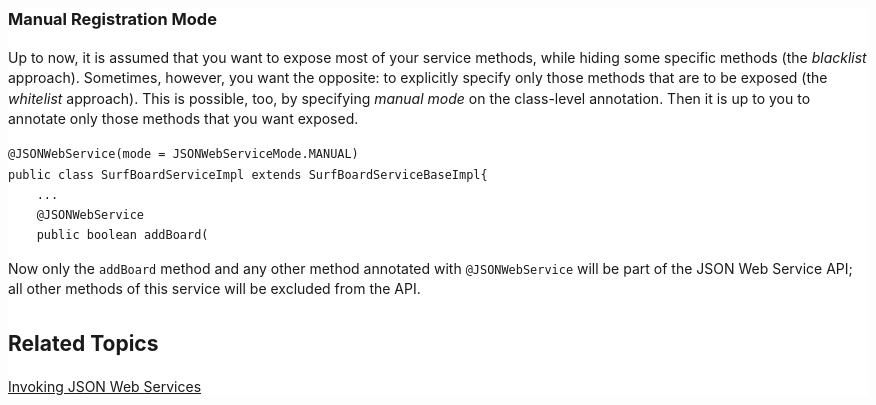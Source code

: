 ### Manual Registration Mode [](id=manual-registration-mode)

Up to now, it is assumed that you want to expose most of your service methods,
while hiding some specific methods (the *blacklist* approach).
Sometimes, however, you want the opposite: to explicitly specify only those
methods that are to be exposed (the *whitelist* approach). This is possible,
too, by specifying *manual mode* on the class-level annotation. Then it is up to
you to annotate only those methods that you want exposed.

    @JSONWebService(mode = JSONWebServiceMode.MANUAL)
    public class SurfBoardServiceImpl extends SurfBoardServiceBaseImpl{
        ...
        @JSONWebService
        public boolean addBoard(

Now only the `addBoard` method and any other method annotated with
`@JSONWebService` will be part of the JSON Web Service API; all other methods
of this service will be excluded from the API.

## Related Topics

[Invoking JSON Web Services](/develop/tutorials/-/knowledge_base/6-2/invoking-json-web-services)
